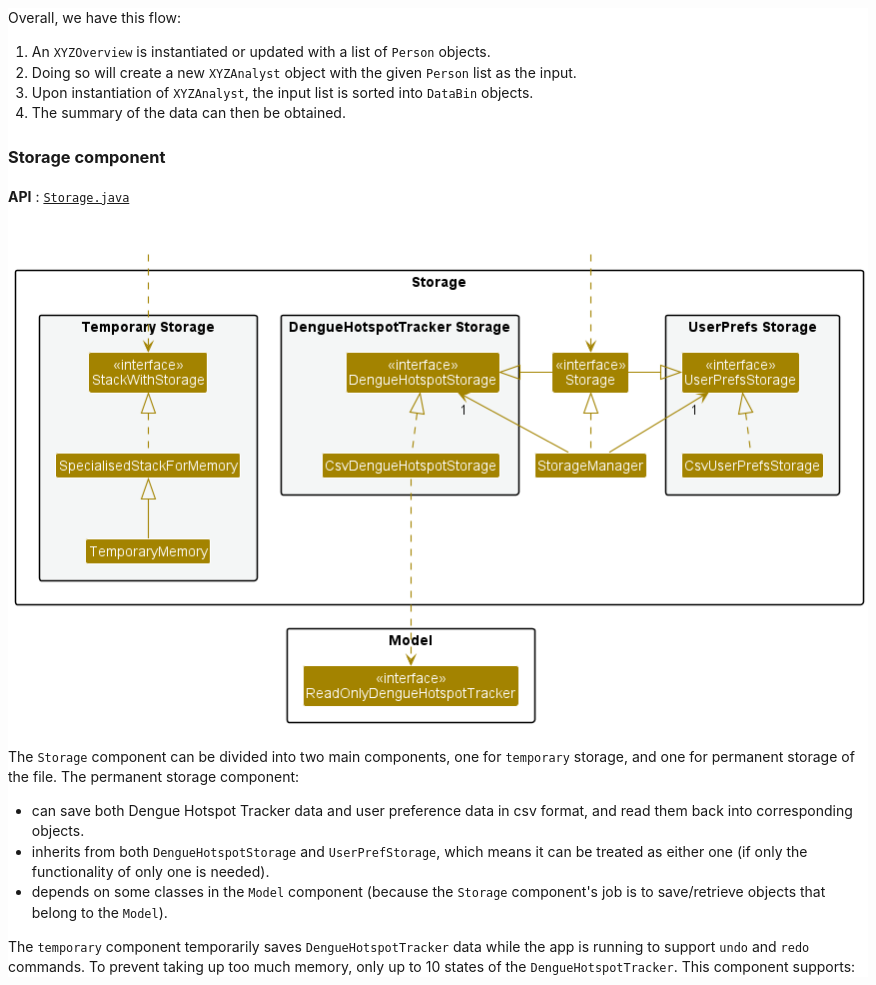 Overall, we have this flow:
1. An `XYZOverview` is instantiated or updated with a list of `Person` objects.
1. Doing so will create a new `XYZAnalyst` object with the given `Person` list as the input.
1. Upon instantiation of `XYZAnalyst`, the input list is sorted into `DataBin` objects.
1. The summary of the data can then be obtained.

### Storage component

**API** : [`Storage.java`](https://github.com/AY2223S2-CS2103-W17-2/tp/tree/master/src/main/java/seedu/age/storage/Storage.java)

![StorageClassDiagram](images/StorageClassDiagram.png)

The `Storage` component can be divided into two main components, one for `temporary` storage, and one for permanent storage of the file.
The permanent storage component:

* can save both Dengue Hotspot Tracker data and user preference data in csv format, and read them back into corresponding objects.
* inherits from both `DengueHotspotStorage` and `UserPrefStorage`, which means it can be treated as either one (if only the functionality of only one is needed).
* depends on some classes in the `Model` component (because the `Storage` component's job is to save/retrieve objects that belong to the `Model`).

The `temporary` component temporarily saves `DengueHotspotTracker` data while the app is running to support `undo` and `redo` commands. To prevent taking up too much memory,
only up to 10 states of the `DengueHotspotTracker`. This component supports:
